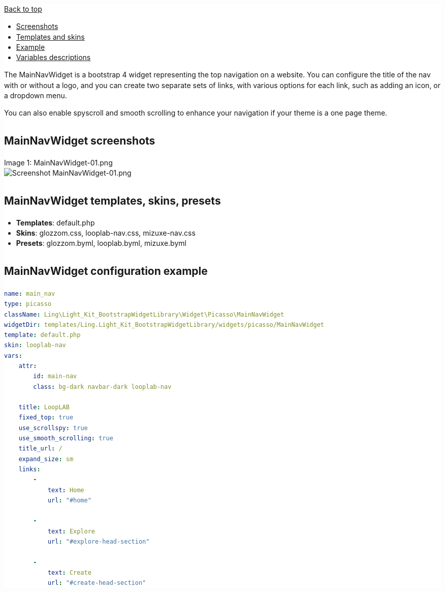 [Back to top](#summary)

- [Screenshots](#mainnavwidget-screenshots)
- [Templates and skins](#mainnavwidget-templates-and-skins)
- [Example](#mainnavwidget-configuration-example)
- [Variables descriptions](#mainnavwidget-variables-description)



The MainNavWidget is a bootstrap 4 widget representing the top navigation on a website.
You can configure the title of the nav with or without a logo, and you can create two separate
sets of links, with various options for each link, such as adding an icon, or a dropdown menu.

You can also enable spyscroll and smooth scrolling to enhance your navigation if your theme is a one page theme.






MainNavWidget screenshots
----------

Image 1: MainNavWidget-01.png<br>![Screenshot MainNavWidget-01.png](https://lingtalfi.com/img/universe/Light_Kit_BootstrapWidgetLibrary/screenshots/MainNavWidget/MainNavWidget-01.png)





MainNavWidget templates, skins, presets
-----------
- **Templates**: default.php
- **Skins**: glozzom.css, looplab-nav.css, mizuxe-nav.css
- **Presets**: glozzom.byml, looplab.byml, mizuxe.byml


MainNavWidget configuration example
----------------

```yaml
name: main_nav
type: picasso
className: Ling\Light_Kit_BootstrapWidgetLibrary\Widget\Picasso\MainNavWidget
widgetDir: templates/Ling.Light_Kit_BootstrapWidgetLibrary/widgets/picasso/MainNavWidget
template: default.php
skin: looplab-nav
vars:
    attr:
        id: main-nav
        class: bg-dark navbar-dark looplab-nav

    title: LoopLAB
    fixed_top: true
    use_scrollspy: true
    use_smooth_scrolling: true
    title_url: /
    expand_size: sm
    links:
        -
            text: Home
            url: "#home"

        -
            text: Explore
            url: "#explore-head-section"

        -
            text: Create
            url: "#create-head-section"

```